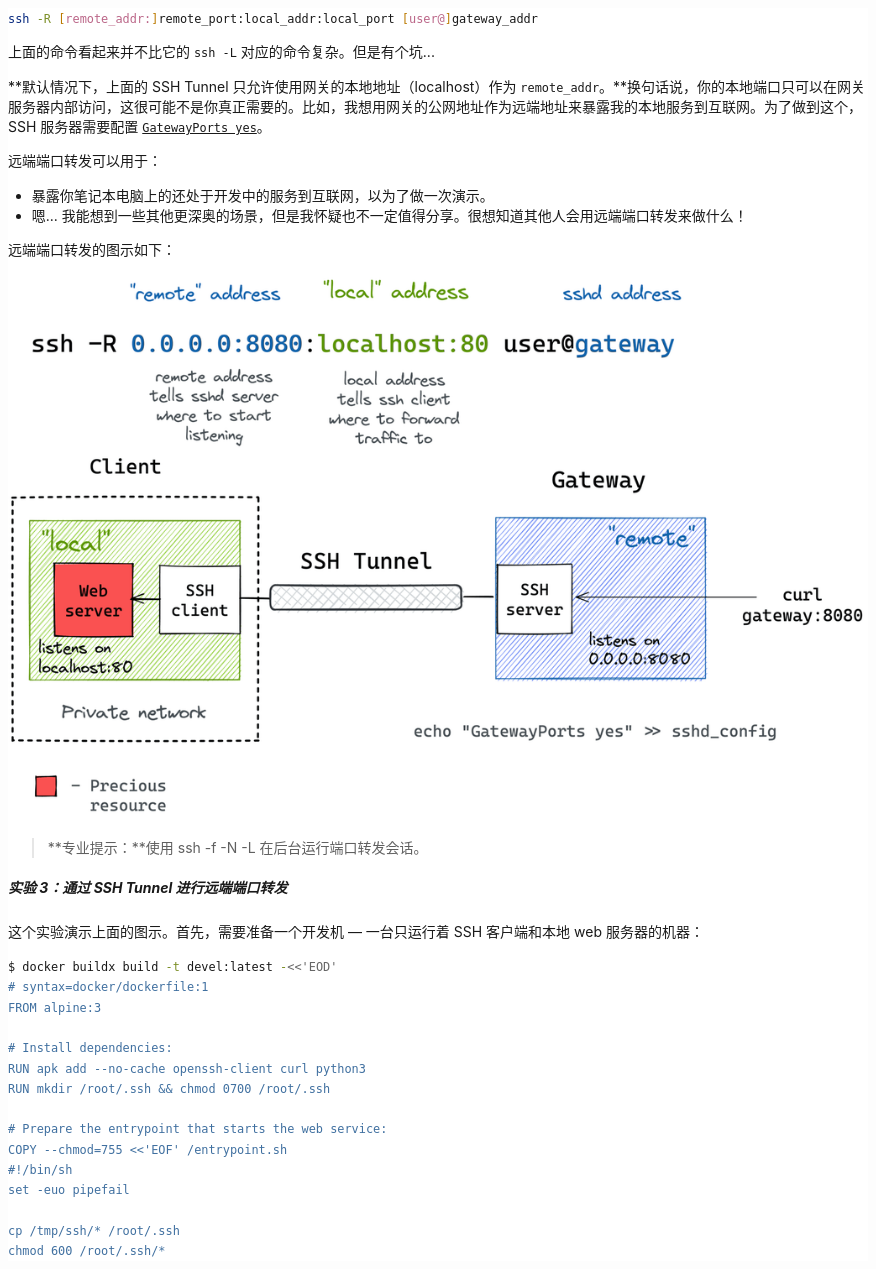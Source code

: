 ```bash
ssh -R [remote_addr:]remote_port:local_addr:local_port [user@]gateway_addr
```

上面的命令看起来并不比它的 `ssh -L` 对应的命令复杂。但是有个坑...

**默认情况下，上面的 SSH Tunnel 只允许使用网关的本地地址（localhost）作为 `remote_addr`。**换句话说，你的本地端口只可以在网关服务器内部访问，这很可能不是你真正需要的。比如，我想用网关的公网地址作为远端地址来暴露我的本地服务到互联网。为了做到这个，SSH 服务器需要配置 [`GatewayPorts yes`](https://linux.die.net/man/5/sshd_config#GatewayPorts)。

远端端口转发可以用于：

 - 暴露你笔记本电脑上的还处于开发中的服务到互联网，以为了做一次演示。
 - 嗯... 我能想到一些其他更深奥的场景，但是我怀疑也不一定值得分享。很想知道其他人会用远端端口转发来做什么！

远端端口转发的图示如下：

![](A-Visual-Guide-to-SSH-Tunnels-with-labs/remote-port-forwarding-2000-opt.png)

 > **专业提示：**使用 ssh -f -N -L 在后台运行端口转发会话。

##### 实验 3：通过 SSH Tunnel 进行远端端口转发

这个实验演示上面的图示。首先，需要准备一个开发机 — 一台只运行着 SSH 客户端和本地 web 服务器的机器：

```bash
$ docker buildx build -t devel:latest -<<'EOD'
# syntax=docker/dockerfile:1
FROM alpine:3

# Install dependencies:
RUN apk add --no-cache openssh-client curl python3
RUN mkdir /root/.ssh && chmod 0700 /root/.ssh

# Prepare the entrypoint that starts the web service:
COPY --chmod=755 <<'EOF' /entrypoint.sh
#!/bin/sh
set -euo pipefail

cp /tmp/ssh/* /root/.ssh
chmod 600 /root/.ssh/*
```